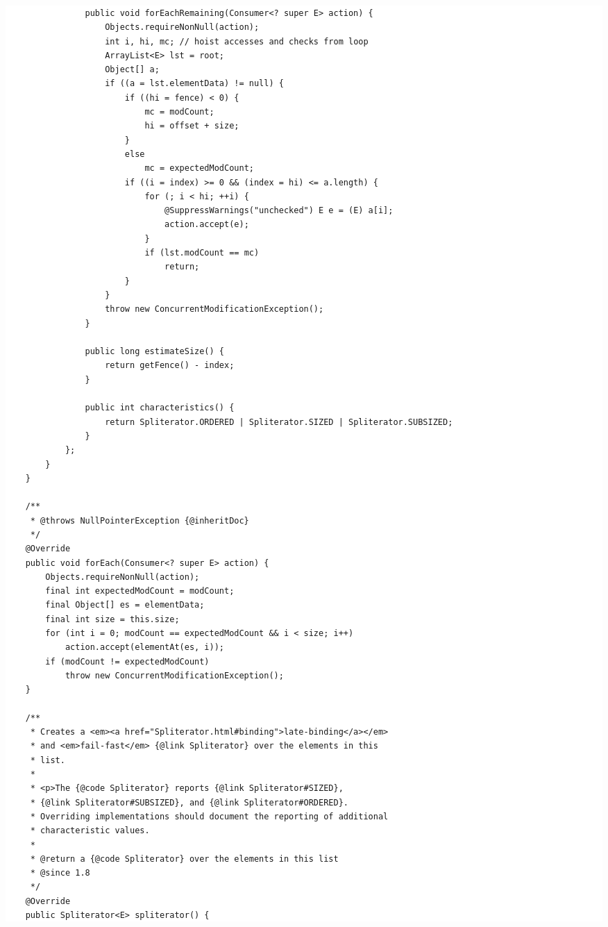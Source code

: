                     public void forEachRemaining(Consumer<? super E> action) {
                        Objects.requireNonNull(action);
                        int i, hi, mc; // hoist accesses and checks from loop
                        ArrayList<E> lst = root;
                        Object[] a;
                        if ((a = lst.elementData) != null) {
                            if ((hi = fence) < 0) {
                                mc = modCount;
                                hi = offset + size;
                            }
                            else
                                mc = expectedModCount;
                            if ((i = index) >= 0 && (index = hi) <= a.length) {
                                for (; i < hi; ++i) {
                                    @SuppressWarnings("unchecked") E e = (E) a[i];
                                    action.accept(e);
                                }
                                if (lst.modCount == mc)
                                    return;
                            }
                        }
                        throw new ConcurrentModificationException();
                    }

                    public long estimateSize() {
                        return getFence() - index;
                    }

                    public int characteristics() {
                        return Spliterator.ORDERED | Spliterator.SIZED | Spliterator.SUBSIZED;
                    }
                };
            }
        }

        /**
         * @throws NullPointerException {@inheritDoc}
         */
        @Override
        public void forEach(Consumer<? super E> action) {
            Objects.requireNonNull(action);
            final int expectedModCount = modCount;
            final Object[] es = elementData;
            final int size = this.size;
            for (int i = 0; modCount == expectedModCount && i < size; i++)
                action.accept(elementAt(es, i));
            if (modCount != expectedModCount)
                throw new ConcurrentModificationException();
        }

        /**
         * Creates a <em><a href="Spliterator.html#binding">late-binding</a></em>
         * and <em>fail-fast</em> {@link Spliterator} over the elements in this
         * list.
         *
         * <p>The {@code Spliterator} reports {@link Spliterator#SIZED},
         * {@link Spliterator#SUBSIZED}, and {@link Spliterator#ORDERED}.
         * Overriding implementations should document the reporting of additional
         * characteristic values.
         *
         * @return a {@code Spliterator} over the elements in this list
         * @since 1.8
         */
        @Override
        public Spliterator<E> spliterator() {